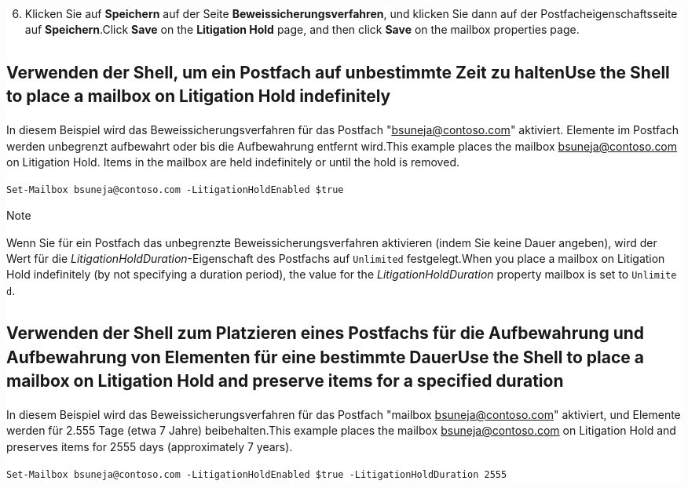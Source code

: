 6. <span data-ttu-id="c6252-149">Klicken Sie auf **Speichern** auf der Seite **Beweissicherungsverfahren**, und klicken Sie dann auf der Postfacheigenschaftsseite auf **Speichern**.</span><span class="sxs-lookup"><span data-stu-id="c6252-149">Click **Save** on the **Litigation Hold** page, and then click **Save** on the mailbox properties page.</span></span> 
  
## <a name="use-the-shell-to-place-a-mailbox-on-litigation-hold-indefinitely"></a><span data-ttu-id="c6252-150">Verwenden der Shell, um ein Postfach auf unbestimmte Zeit zu halten</span><span class="sxs-lookup"><span data-stu-id="c6252-150">Use the Shell to place a mailbox on Litigation Hold indefinitely</span></span>
<span data-ttu-id="c6252-151"><a name="sectionSection2"> </a></span><span class="sxs-lookup"><span data-stu-id="c6252-151"></span></span>

<span data-ttu-id="c6252-p113">In diesem Beispiel wird das Beweissicherungsverfahren für das Postfach "bsuneja@contoso.com" aktiviert. Elemente im Postfach werden unbegrenzt aufbewahrt oder bis die Aufbewahrung entfernt wird.</span><span class="sxs-lookup"><span data-stu-id="c6252-p113">This example places the mailbox bsuneja@contoso.com on Litigation Hold. Items in the mailbox are held indefinitely or until the hold is removed.</span></span>
  
```
Set-Mailbox bsuneja@contoso.com -LitigationHoldEnabled $true
```

> [!NOTE]
> <span data-ttu-id="c6252-154">Wenn Sie für ein Postfach das unbegrenzte Beweissicherungsverfahren aktivieren (indem Sie keine Dauer angeben), wird der Wert für die  _LitigationHoldDuration_-Eigenschaft des Postfachs auf  `Unlimited` festgelegt.</span><span class="sxs-lookup"><span data-stu-id="c6252-154">When you place a mailbox on Litigation Hold indefinitely (by not specifying a duration period), the value for the  _LitigationHoldDuration_ property mailbox is set to  `Unlimited`.</span></span> 
  
## <a name="use-the-shell-to-place-a-mailbox-on-litigation-hold-and-preserve-items-for-a-specified-duration"></a><span data-ttu-id="c6252-155">Verwenden der Shell zum Platzieren eines Postfachs für die Aufbewahrung und Aufbewahrung von Elementen für eine bestimmte Dauer</span><span class="sxs-lookup"><span data-stu-id="c6252-155">Use the Shell to place a mailbox on Litigation Hold and preserve items for a specified duration</span></span>
<span data-ttu-id="c6252-156"><a name="sectionSection3"> </a></span><span class="sxs-lookup"><span data-stu-id="c6252-156"></span></span>

<span data-ttu-id="c6252-157">In diesem Beispiel wird das Beweissicherungsverfahren für das Postfach "mailbox bsuneja@contoso.com" aktiviert, und Elemente werden für 2.555 Tage (etwa 7 Jahre) beibehalten.</span><span class="sxs-lookup"><span data-stu-id="c6252-157">This example places the mailbox bsuneja@contoso.com on Litigation Hold and preserves items for 2555 days (approximately 7 years).</span></span> 
  
```
Set-Mailbox bsuneja@contoso.com -LitigationHoldEnabled $true -LitigationHoldDuration 2555
```
